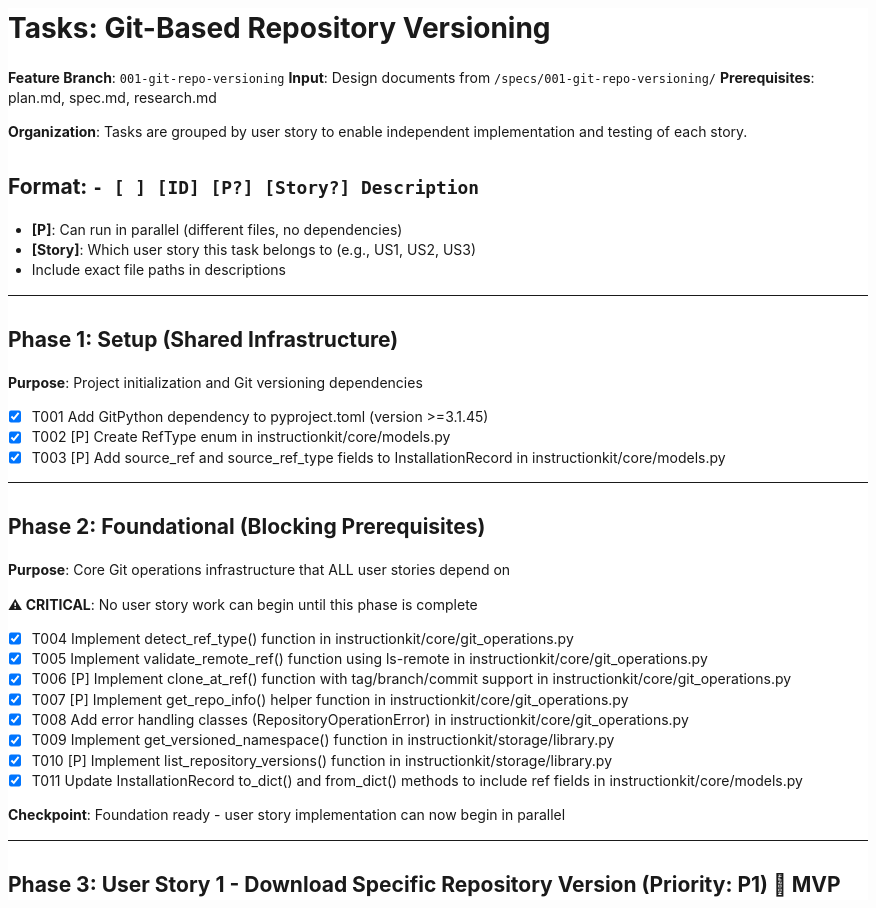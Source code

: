 # Tasks: Git-Based Repository Versioning

**Feature Branch**: `001-git-repo-versioning`
**Input**: Design documents from `/specs/001-git-repo-versioning/`
**Prerequisites**: plan.md, spec.md, research.md

**Organization**: Tasks are grouped by user story to enable independent implementation and testing of each story.

## Format: `- [ ] [ID] [P?] [Story?] Description`

- **[P]**: Can run in parallel (different files, no dependencies)
- **[Story]**: Which user story this task belongs to (e.g., US1, US2, US3)
- Include exact file paths in descriptions

---

## Phase 1: Setup (Shared Infrastructure)

**Purpose**: Project initialization and Git versioning dependencies

- [X] T001 Add GitPython dependency to pyproject.toml (version >=3.1.45)
- [X] T002 [P] Create RefType enum in instructionkit/core/models.py
- [X] T003 [P] Add source_ref and source_ref_type fields to InstallationRecord in instructionkit/core/models.py

---

## Phase 2: Foundational (Blocking Prerequisites)

**Purpose**: Core Git operations infrastructure that ALL user stories depend on

**⚠️ CRITICAL**: No user story work can begin until this phase is complete

- [X] T004 Implement detect_ref_type() function in instructionkit/core/git_operations.py
- [X] T005 Implement validate_remote_ref() function using ls-remote in instructionkit/core/git_operations.py
- [X] T006 [P] Implement clone_at_ref() function with tag/branch/commit support in instructionkit/core/git_operations.py
- [X] T007 [P] Implement get_repo_info() helper function in instructionkit/core/git_operations.py
- [X] T008 Add error handling classes (RepositoryOperationError) in instructionkit/core/git_operations.py
- [X] T009 Implement get_versioned_namespace() function in instructionkit/storage/library.py
- [X] T010 [P] Implement list_repository_versions() function in instructionkit/storage/library.py
- [X] T011 Update InstallationRecord to_dict() and from_dict() methods to include ref fields in instructionkit/core/models.py

**Checkpoint**: Foundation ready - user story implementation can now begin in parallel

---

## Phase 3: User Story 1 - Download Specific Repository Version (Priority: P1) 🎯 MVP
